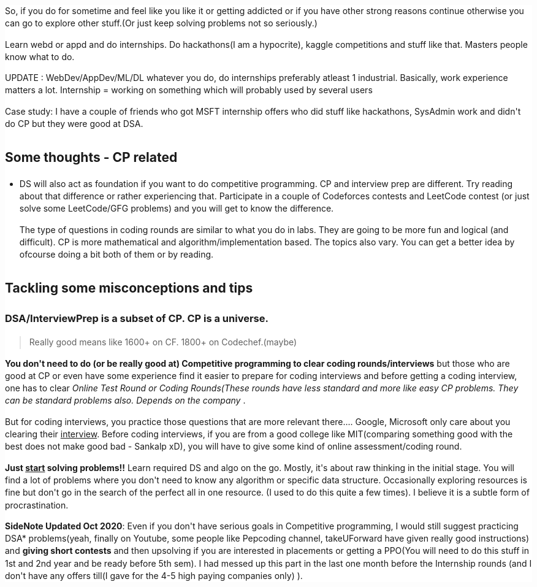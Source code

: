 So, if you do for sometime and feel like you like it or getting addicted or if you have other strong reasons continue otherwise you can go 
to explore other stuff.(Or just keep solving problems not so seriously.)

Learn webd or appd and do internships. Do hackathons(I am a hypocrite), kaggle competitions and stuff like that. 
Masters people know what to do.

UPDATE : WebDev/AppDev/ML/DL whatever you do, do internships preferably atleast 1 industrial. Basically, work experience matters a lot. 
Internship = working on something which will probably used by several users 


Case study: I have a couple of friends who got MSFT internship offers who did stuff like hackathons, SysAdmin work and didn't do CP but they were good at 
DSA. 

## Some thoughts - CP related 
- DS will also act as foundation if you want to do competitive programming. CP and interview prep are different. Try reading about that difference or rather experiencing that. Participate in a couple of Codeforces contests and LeetCode contest (or just solve some LeetCode/GFG problems) and you will get to know the difference. 

  The type of questions in coding rounds are similar to what you do in labs. They are going to be more fun and logical (and difficult). CP is more 
  mathematical and algorithm/implementation based. The topics also vary. You can get a better idea by ofcourse doing a bit both of them or by reading.

## Tackling some misconceptions and tips
   
### DSA/InterviewPrep is a subset of CP. CP is a universe. 
 > Really good means like 1600+ on CF. 1800+ on Codechef.(maybe)
 
 **You don't need to do (or be really good at) Competitive programming to clear coding rounds/interviews** but those who are good at CP or even have some experience find it easier to prepare for coding interviews and before getting a coding interview, one has to clear *Online Test Round or Coding Rounds(These rounds have less standard and more like easy CP problems. They can be standard problems also. Depends on the company* . 
 
 But for coding interviews, you practice those questions that are more relevant there.... Google, Microsoft only care     about you clearing their [interview](https://qr.ae/pNssEu). Before coding interviews, if you are from a good college like MIT(comparing something good with the best does not make good bad - Sankalp xD), you will have to give some kind of online assessment/coding round. 
  
  **Just [start](https://youtu.be/y7169jEvb-Y?t=42) solving problems!!** Learn required DS and algo on the go. Mostly, it's about raw thinking in the initial stage. You will find a lot of problems      where you don't need to know any algorithm or specific data structure. Occasionally exploring resources is fine but don't go in the search of 
   the perfect all in one resource. (I used to do this quite a few times). I believe it is a subtle form of procrastination.
  
**SideNote Updated Oct 2020**:
Even if you don't have serious goals in Competitive programming, I would still suggest practicing DSA* problems(yeah, finally on Youtube, some people 
like Pepcoding channel, takeUForward have given really good instructions) and **giving short contests** and then upsolving if you are interested in 
placements or getting a PPO(You will need to do this stuff in 1st and 2nd year and be ready before 5th sem). I had messed up this part in 
the last one month before the Internship rounds (and I don't have any offers till(I gave for the 4-5 high paying companies only) ).
